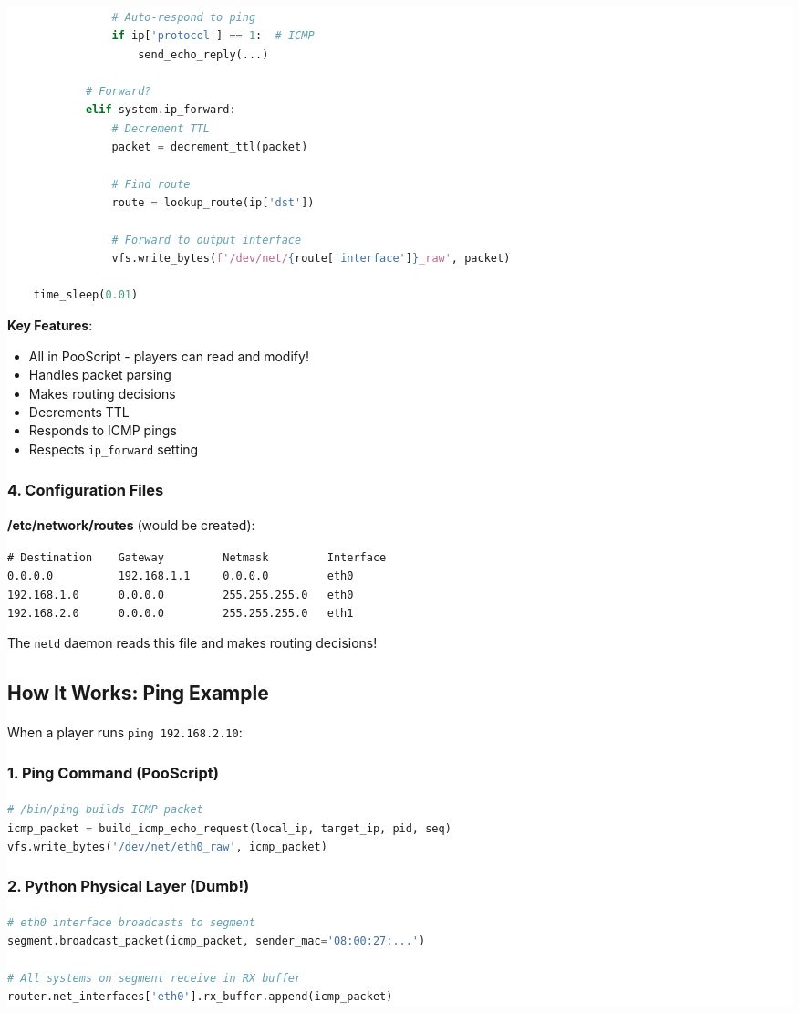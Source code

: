```python
                # Auto-respond to ping
                if ip['protocol'] == 1:  # ICMP
                    send_echo_reply(...)

            # Forward?
            elif system.ip_forward:
                # Decrement TTL
                packet = decrement_ttl(packet)

                # Find route
                route = lookup_route(ip['dst'])

                # Forward to output interface
                vfs.write_bytes(f'/dev/net/{route['interface']}_raw', packet)

    time_sleep(0.01)
```

**Key Features**:
- All in PooScript - players can read and modify!
- Handles packet parsing
- Makes routing decisions
- Decrements TTL
- Responds to ICMP pings
- Respects `ip_forward` setting

### 4. Configuration Files

**/etc/network/routes** (would be created):
```
# Destination    Gateway         Netmask         Interface
0.0.0.0          192.168.1.1     0.0.0.0         eth0
192.168.1.0      0.0.0.0         255.255.255.0   eth0
192.168.2.0      0.0.0.0         255.255.255.0   eth1
```

The `netd` daemon reads this file and makes routing decisions!

## How It Works: Ping Example

When a player runs `ping 192.168.2.10`:

### 1. Ping Command (PooScript)

```python
# /bin/ping builds ICMP packet
icmp_packet = build_icmp_echo_request(local_ip, target_ip, pid, seq)
vfs.write_bytes('/dev/net/eth0_raw', icmp_packet)
```

### 2. Python Physical Layer (Dumb!)

```python
# eth0 interface broadcasts to segment
segment.broadcast_packet(icmp_packet, sender_mac='08:00:27:...')

# All systems on segment receive in RX buffer
router.net_interfaces['eth0'].rx_buffer.append(icmp_packet)
```
